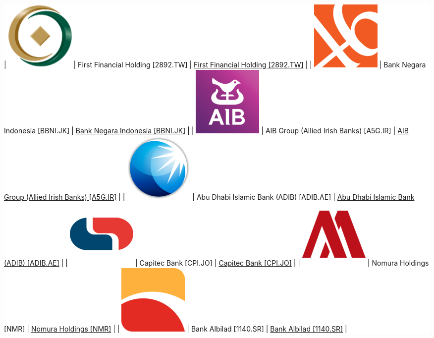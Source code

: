 | ![First Financial Holding [2892.TW]](/img/128/2892.TW-9e0121a4.png) | First Financial Holding [2892.TW] | [First Financial Holding [2892.TW]](../../page/first-financial-holding/logo/ ) |
| ![Bank Negara Indonesia [BBNI.JK]](/img/128/BBNI.JK-8c2e09ee.png) | Bank Negara Indonesia [BBNI.JK] | [Bank Negara Indonesia [BBNI.JK]](../../page/bank-negara-indonesia/logo/ ) |
| ![AIB Group (Allied Irish Banks)  [A5G.IR]](/img/128/A5G.IR-56a0c172.png) | AIB Group (Allied Irish Banks)  [A5G.IR] | [AIB Group (Allied Irish Banks)  [A5G.IR]](../../page/aib-group-allied-irish-banks/logo/ ) |
| ![Abu Dhabi Islamic Bank (ADIB) [ADIB.AE]](/img/128/ADIB.AE-f67639ff.png) | Abu Dhabi Islamic Bank (ADIB) [ADIB.AE] | [Abu Dhabi Islamic Bank (ADIB) [ADIB.AE]](../../page/abu-dhabi-islamic-bank-adib/logo/ ) |
| ![Capitec Bank [CPI.JO]](/img/128/CPI.JO-759bc375.png) | Capitec Bank [CPI.JO] | [Capitec Bank [CPI.JO]](../../page/capitec-bank/logo/ ) |
| ![Nomura Holdings [NMR]](/img/128/NMR-7ffad100.png) | Nomura Holdings [NMR] | [Nomura Holdings [NMR]](../../page/nomura-holdings/logo/ ) |
| ![Bank Albilad [1140.SR]](/img/128/1140.SR-7761d72c.png) | Bank Albilad [1140.SR] | [Bank Albilad [1140.SR]](../../page/bank-albilad/logo/ ) |